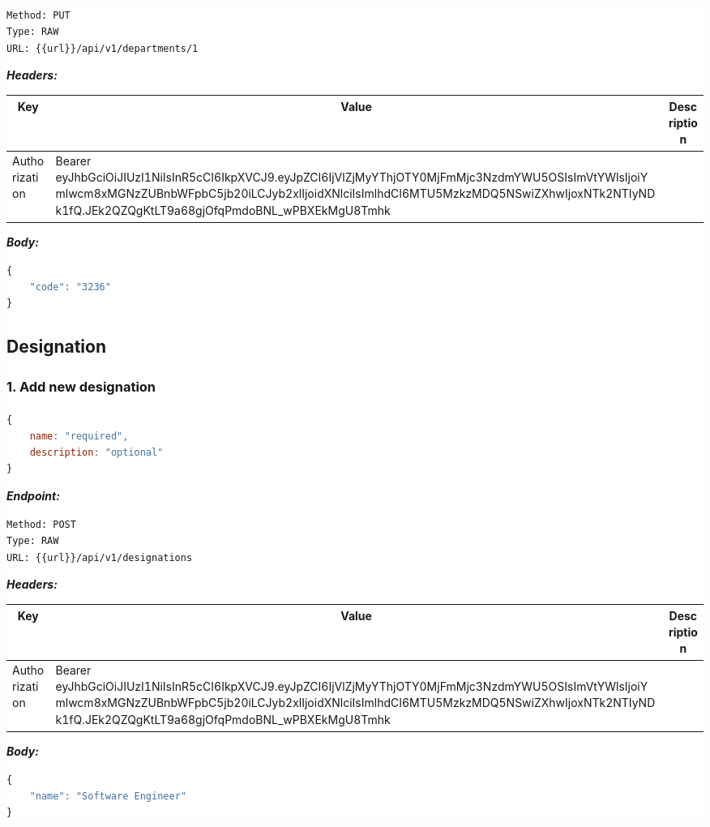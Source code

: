 ```bash
Method: PUT
Type: RAW
URL: {{url}}/api/v1/departments/1
```


***Headers:***

| Key | Value | Description |
| --- | ------|-------------|
| Authorization | Bearer eyJhbGciOiJIUzI1NiIsInR5cCI6IkpXVCJ9.eyJpZCI6IjVlZjMyYThjOTY0MjFmMjc3NzdmYWU5OSIsImVtYWlsIjoiYmlwcm8xMGNzZUBnbWFpbC5jb20iLCJyb2xlIjoidXNlciIsImlhdCI6MTU5MzkzMDQ5NSwiZXhwIjoxNTk2NTIyNDk1fQ.JEk2QZQgKtLT9a68gjOfqPmdoBNL_wPBXEkMgU8Tmhk |  |



***Body:***

```js        
{
    "code": "3236"
}
```



## Designation



### 1. Add new designation


```js
{
    name: "required",
    description: "optional"
}
```


***Endpoint:***

```bash
Method: POST
Type: RAW
URL: {{url}}/api/v1/designations
```


***Headers:***

| Key | Value | Description |
| --- | ------|-------------|
| Authorization | Bearer eyJhbGciOiJIUzI1NiIsInR5cCI6IkpXVCJ9.eyJpZCI6IjVlZjMyYThjOTY0MjFmMjc3NzdmYWU5OSIsImVtYWlsIjoiYmlwcm8xMGNzZUBnbWFpbC5jb20iLCJyb2xlIjoidXNlciIsImlhdCI6MTU5MzkzMDQ5NSwiZXhwIjoxNTk2NTIyNDk1fQ.JEk2QZQgKtLT9a68gjOfqPmdoBNL_wPBXEkMgU8Tmhk |  |



***Body:***

```js        
{
    "name": "Software Engineer"
}
```
